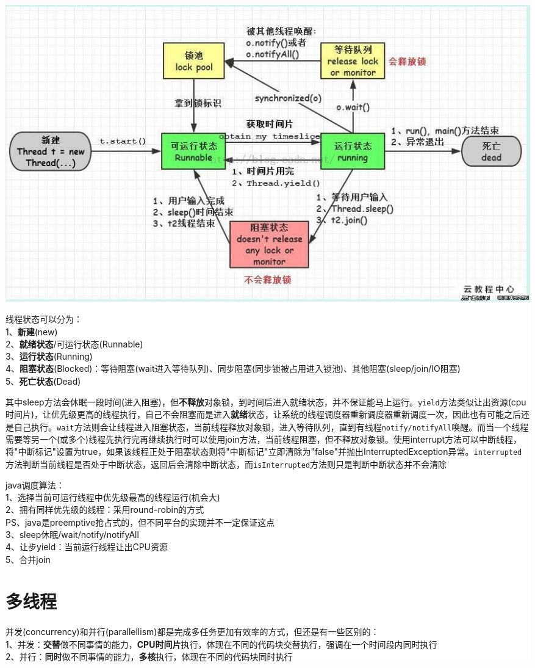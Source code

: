 ![thread_status](/img/in-post/2021/05/thread_status.jpg)

线程状态可以分为：  
1、**新建**(new)  
2、**就绪状态**/可运行状态(Runnable)  
3、**运行状态**(Running)  
4、**阻塞状态**(Blocked)：等待阻塞(wait进入等待队列)、同步阻塞(同步锁被占用进入锁池)、其他阻塞(sleep/join/IO阻塞)  
5、**死亡状态**(Dead)

其中sleep方法会休眠一段时间(进入阻塞)，但**不释放**对象锁，到时间后进入就绪状态，并不保证能马上运行。`yield`方法类似让出资源(cpu时间片)，让优先级更高的线程执行，自己不会阻塞而是进入**就绪**状态，让系统的线程调度器重新调度器重新调度一次，因此也有可能之后还是自己执行。`wait`方法则会让线程进入阻塞状态，当前线程释放对象锁，进入等待队列，直到有线程`notify/notifyAll`唤醒。而当一个线程需要等另一个(或多个)线程先执行完再继续执行时可以使用join方法，当前线程阻塞，但不释放对象锁。使用interrupt方法可以中断线程，将"中断标记"设置为true，如果该线程正处于阻塞状态则将"中断标记"立即清除为"false"并抛出InterruptedException异常。`interrupted`方法判断当前线程是否处于中断状态，返回后会清除中断状态，而`isInterrupted`方法则只是判断中断状态并不会清除


java调度算法：  
1、选择当前可运行线程中优先级最高的线程运行(机会大)  
2、拥有同样优先级的线程：采用round-robin的方式  
PS、java是preemptive抢占式的，但不同平台的实现并不一定保证这点  
3、sleep休眠/wait/notify/notifyAll  
4、让步yield：当前运行线程让出CPU资源  
5、合并join


# 多线程

并发(concurrency)和并行(parallellism)都是完成多任务更加有效率的方式，但还是有一些区别的：  
1、并发：**交替**做不同事情的能力，**CPU时间片**执行，体现在不同的代码块交替执行，强调在一个时间段内同时执行  
2、并行：**同时**做不同事情的能力，**多核**执行，体现在不同的代码块同时执行
